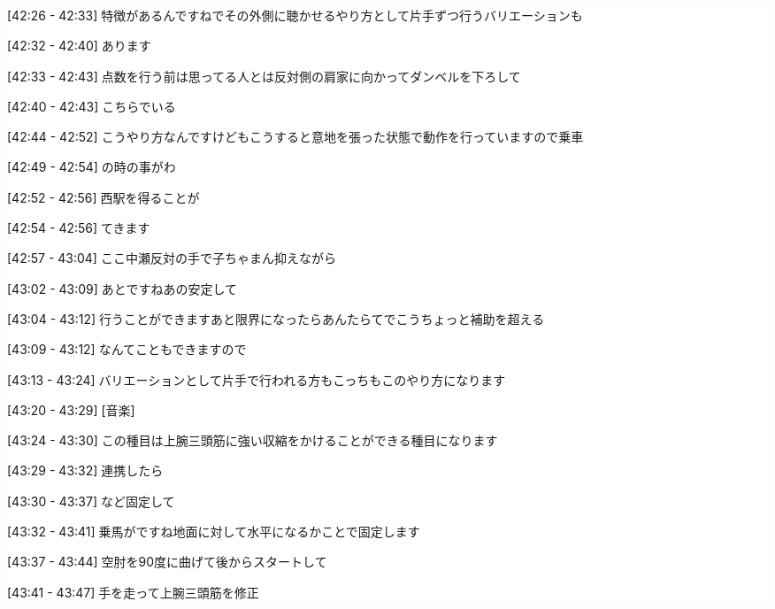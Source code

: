 [42:26 - 42:33]
特徴があるんですねでその外側に聴かせるやり方として片手ずつ行うバリエーションも

[42:32 - 42:40]
あります

[42:33 - 42:43]
点数を行う前は思ってる人とは反対側の肩家に向かってダンベルを下ろして

[42:40 - 42:43]
こちらでいる

[42:44 - 42:52]
こうやり方なんですけどもこうすると意地を張った状態で動作を行っていますので乗車

[42:49 - 42:54]
の時の事がわ

[42:52 - 42:56]
西駅を得ることが

[42:54 - 42:56]
てきます

[42:57 - 43:04]
ここ中瀬反対の手で子ちゃまん抑えながら

[43:02 - 43:09]
あとですねあの安定して

[43:04 - 43:12]
行うことができますあと限界になったらあんたらてでこうちょっと補助を超える

[43:09 - 43:12]
なんてこともできますので

[43:13 - 43:24]
バリエーションとして片手で行われる方もこっちもこのやり方になります

[43:20 - 43:29]
[音楽]

[43:24 - 43:30]
この種目は上腕三頭筋に強い収縮をかけることができる種目になります

[43:29 - 43:32]
連携したら

[43:30 - 43:37]
など固定して

[43:32 - 43:41]
乗馬がですね地面に対して水平になるかことで固定します

[43:37 - 43:44]
空肘を90度に曲げて後からスタートして

[43:41 - 43:47]
手を走って上腕三頭筋を修正
